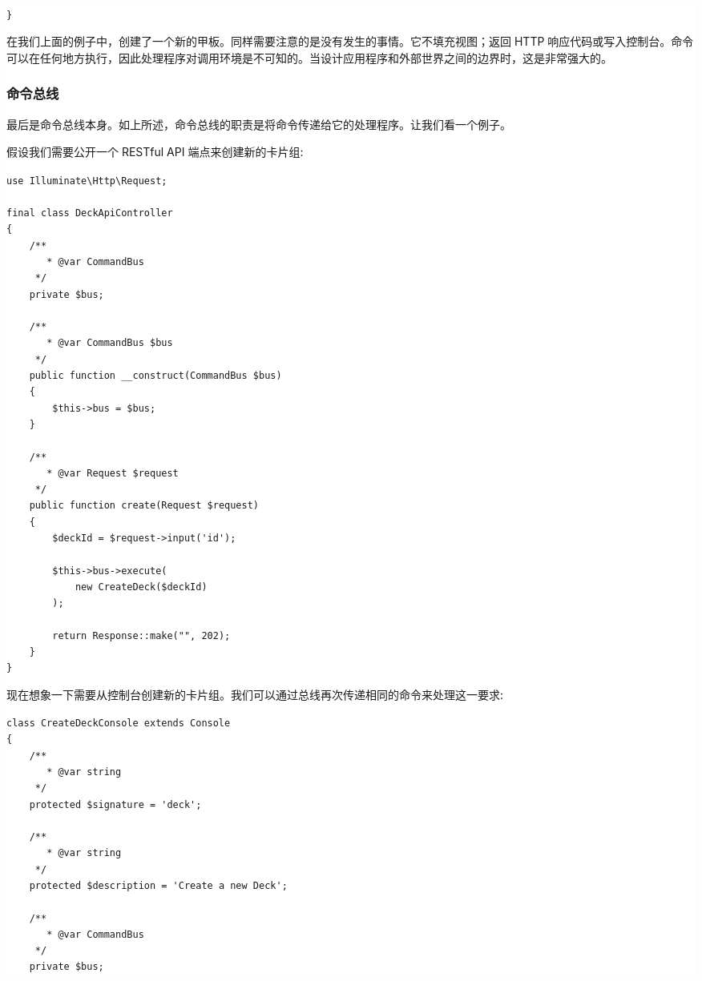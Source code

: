 ```
} 
```

在我们上面的例子中，创建了一个新的甲板。同样需要注意的是没有发生的事情。它不填充视图；返回 HTTP 响应代码或写入控制台。命令可以在任何地方执行，因此处理程序对调用环境是不可知的。当设计应用程序和外部世界之间的边界时，这是非常强大的。

### 命令总线

最后是命令总线本身。如上所述，命令总线的职责是将命令传递给它的处理程序。让我们看一个例子。

假设我们需要公开一个 RESTful API 端点来创建新的卡片组:

```
use Illuminate\Http\Request;

final class DeckApiController
{
    /**
       * @var CommandBus
     */
    private $bus;

    /**
       * @var CommandBus $bus
     */
    public function __construct(CommandBus $bus)
    {
        $this->bus = $bus;
    }

    /**
       * @var Request $request
     */
    public function create(Request $request)
    {
        $deckId = $request->input('id');

        $this->bus->execute(
            new CreateDeck($deckId)
        );

        return Response::make("", 202);
    }
} 
```

现在想象一下需要从控制台创建新的卡片组。我们可以通过总线再次传递相同的命令来处理这一要求:

```
class CreateDeckConsole extends Console
{
    /**
       * @var string
     */
    protected $signature = 'deck';

    /**
       * @var string
     */
    protected $description = 'Create a new Deck';

    /**
       * @var CommandBus
     */
    private $bus;

```